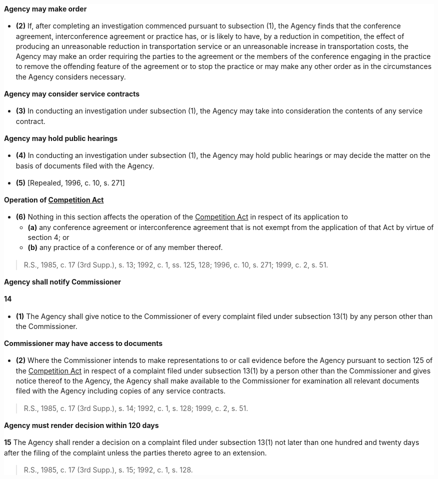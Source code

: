 **Agency may make order**

- **(2)** If, after completing an investigation commenced pursuant to subsection (1), the Agency finds that the conference agreement, interconference agreement or practice has, or is likely to have, by a reduction in competition, the effect of producing an unreasonable reduction in transportation service or an unreasonable increase in transportation costs, the Agency may make an order requiring the parties to the agreement or the members of the conference engaging in the practice to remove the offending feature of the agreement or to stop the practice or may make any other order as in the circumstances the Agency considers necessary.

**Agency may consider service contracts**

- **(3)** In conducting an investigation under subsection (1), the Agency may take into consideration the contents of any service contract.

**Agency may hold public hearings**

- **(4)** In conducting an investigation under subsection (1), the Agency may hold public hearings or may decide the matter on the basis of documents filed with the Agency.

- **(5)** [Repealed, 1996, c. 10, s. 271]

**Operation of [Competition Act](/en/Acts/Revised%20Statutes%20of%20Canada/C/C-34.md)**

- **(6)** Nothing in this section affects the operation of the [Competition Act](/en/Acts/Revised%20Statutes%20of%20Canada/C/C-34.md) in respect of its application to
	- **(a)** any conference agreement or interconference agreement that is not exempt from the application of that Act by virtue of section 4; or
	- **(b)** any practice of a conference or of any member thereof.
> R.S., 1985, c. 17 (3rd Supp.), s. 13; 1992, c. 1, ss. 125, 128; 1996, c. 10, s. 271; 1999, c. 2, s. 51.





**Agency shall notify Commissioner**

**14** 

- **(1)** The Agency shall give notice to the Commissioner of every complaint filed under subsection 13(1) by any person other than the Commissioner.

**Commissioner may have access to documents**

- **(2)** Where the Commissioner intends to make representations to or call evidence before the Agency pursuant to section 125 of the [Competition Act](/en/Acts/Revised%20Statutes%20of%20Canada/C/C-34.md) in respect of a complaint filed under subsection 13(1) by a person other than the Commissioner and gives notice thereof to the Agency, the Agency shall make available to the Commissioner for examination all relevant documents filed with the Agency including copies of any service contracts.
> R.S., 1985, c. 17 (3rd Supp.), s. 14; 1992, c. 1, s. 128; 1999, c. 2, s. 51.





**Agency must render decision within 120 days**

**15** The Agency shall render a decision on a complaint filed under subsection 13(1) not later than one hundred and twenty days after the filing of the complaint unless the parties thereto agree to an extension.
> R.S., 1985, c. 17 (3rd Supp.), s. 15; 1992, c. 1, s. 128.
